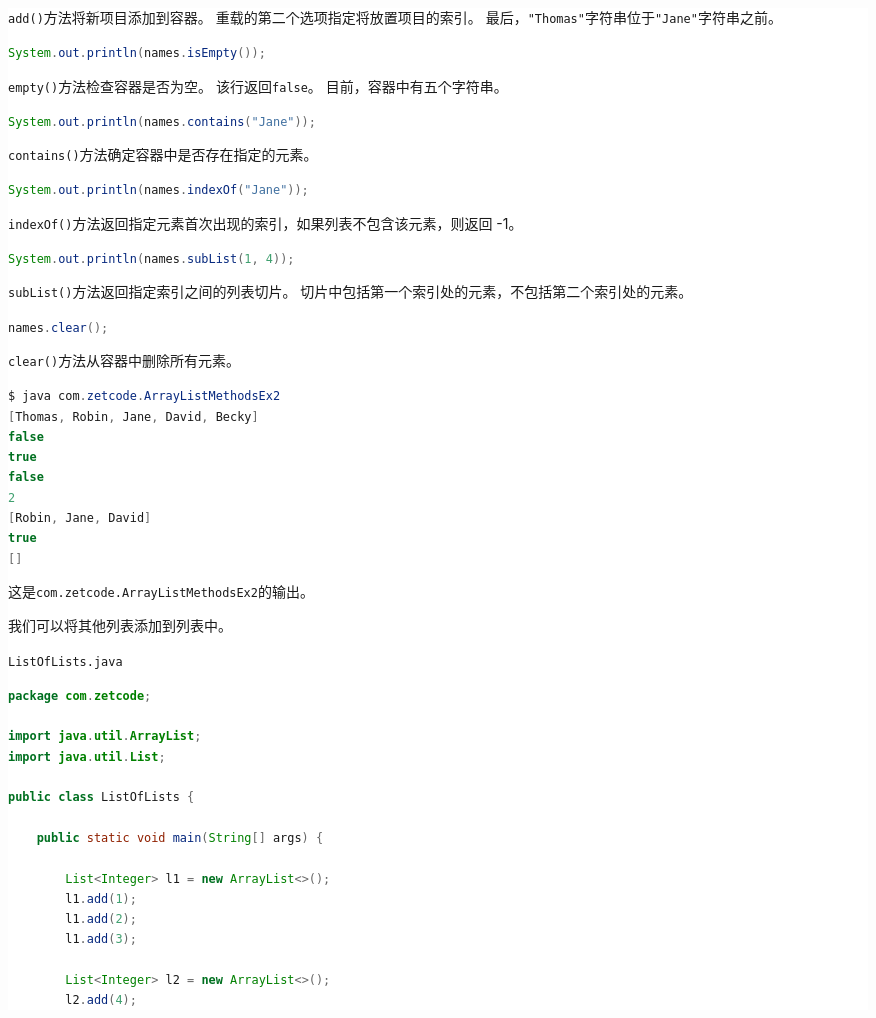 `add()`方法将新项目添加到容器。 重载的第二个选项指定将放置项目的索引。 最后，`"Thomas"`字符串位于`"Jane"`字符串之前。

```java
System.out.println(names.isEmpty());

```

`empty()`方法检查容器是否为空。 该行返回`false`。 目前，容器中有五个字符串。

```java
System.out.println(names.contains("Jane"));

```

`contains()`方法确定容器中是否存在指定的元素。

```java
System.out.println(names.indexOf("Jane"));

```

`indexOf()`方法返回指定元素首次出现的索引，如果列表不包含该元素，则返回 -1。

```java
System.out.println(names.subList(1, 4));

```

`subList()`方法返回指定索引之间的列表切片。 切片中包括第一个索引处的元素，不包括第二个索引处的元素。

```java
names.clear();

```

`clear()`方法从容器中删除所有元素。

```java
$ java com.zetcode.ArrayListMethodsEx2 
[Thomas, Robin, Jane, David, Becky]
false
true
false
2
[Robin, Jane, David]
true
[]

```

这是`com.zetcode.ArrayListMethodsEx2`的输出。

我们可以将其他列表添加到列表中。

`ListOfLists.java`

```java
package com.zetcode;

import java.util.ArrayList;
import java.util.List;

public class ListOfLists {

    public static void main(String[] args) {

        List<Integer> l1 = new ArrayList<>();
        l1.add(1);
        l1.add(2);
        l1.add(3);

        List<Integer> l2 = new ArrayList<>();
        l2.add(4);
```